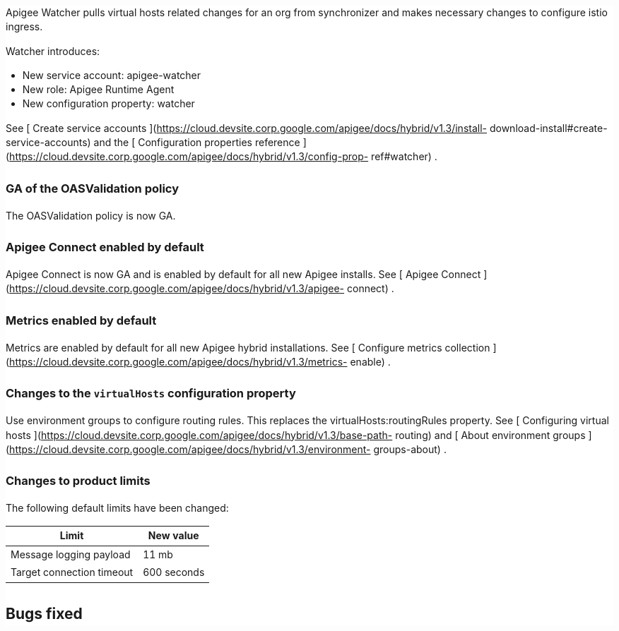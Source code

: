 Apigee Watcher pulls virtual hosts related changes for an org from
synchronizer and makes necessary changes to configure istio ingress.

Watcher introduces:

  * New service account: apigee-watcher 
  * New role: Apigee Runtime Agent 
  * New configuration property: watcher 

See [ Create service accounts
](https://cloud.devsite.corp.google.com/apigee/docs/hybrid/v1.3/install-
download-install#create-service-accounts) and the [ Configuration properties
reference
](https://cloud.devsite.corp.google.com/apigee/docs/hybrid/v1.3/config-prop-
ref#watcher) .

###  GA of the OASValidation policy

The OASValidation policy is now GA.

###  Apigee Connect enabled by default

Apigee Connect is now GA and is enabled by default for all new Apigee
installs. See [ Apigee Connect
](https://cloud.devsite.corp.google.com/apigee/docs/hybrid/v1.3/apigee-
connect) .

###  Metrics enabled by default

Metrics are enabled by default for all new Apigee hybrid installations. See [
Configure metrics collection
](https://cloud.devsite.corp.google.com/apigee/docs/hybrid/v1.3/metrics-
enable) .

###  Changes to the ` virtualHosts ` configuration property

Use environment groups to configure routing rules. This replaces the
virtualHosts:routingRules property. See [ Configuring virtual hosts
](https://cloud.devsite.corp.google.com/apigee/docs/hybrid/v1.3/base-path-
routing) and [ About environment groups
](https://cloud.devsite.corp.google.com/apigee/docs/hybrid/v1.3/environment-
groups-about) .

###  Changes to product limits

The following default limits have been changed:

Limit  |  New value  
---|---  
Message logging payload  |  11 mb  
Target connection timeout  |  600 seconds  
  
##  Bugs fixed
